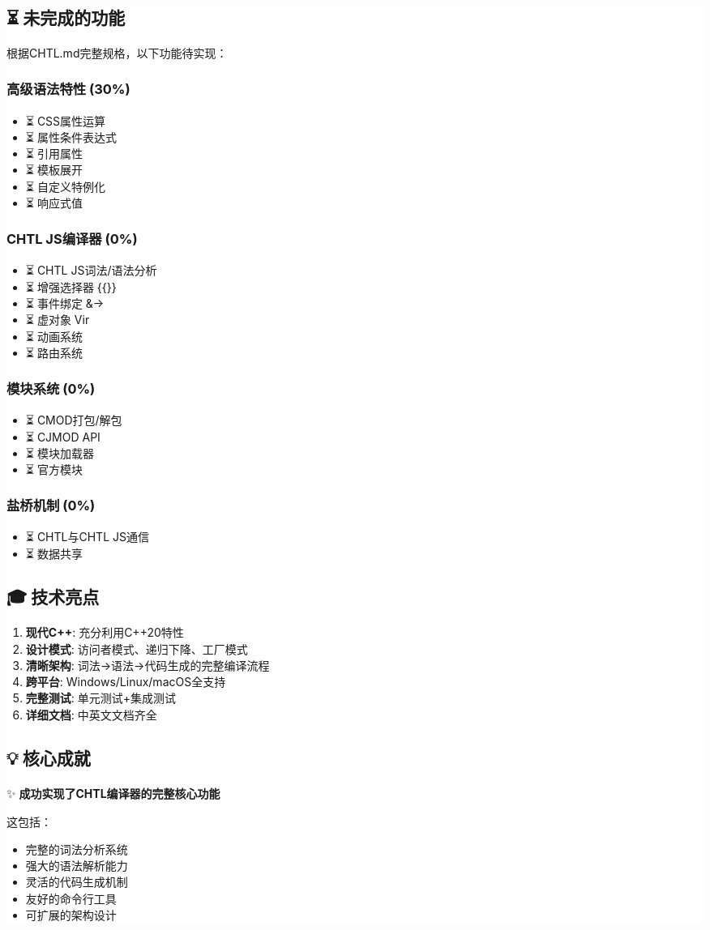 ## ⏳ 未完成的功能

根据CHTL.md完整规格，以下功能待实现：

### 高级语法特性 (30%)
- ⏳ CSS属性运算
- ⏳ 属性条件表达式
- ⏳ 引用属性
- ⏳ 模板展开
- ⏳ 自定义特例化
- ⏳ 响应式值

### CHTL JS编译器 (0%)
- ⏳ CHTL JS词法/语法分析
- ⏳ 增强选择器 {{}}
- ⏳ 事件绑定 &->
- ⏳ 虚对象 Vir
- ⏳ 动画系统
- ⏳ 路由系统

### 模块系统 (0%)
- ⏳ CMOD打包/解包
- ⏳ CJMOD API
- ⏳ 模块加载器
- ⏳ 官方模块

### 盐桥机制 (0%)
- ⏳ CHTL与CHTL JS通信
- ⏳ 数据共享

## 🎓 技术亮点

1. **现代C++**: 充分利用C++20特性
2. **设计模式**: 访问者模式、递归下降、工厂模式
3. **清晰架构**: 词法→语法→代码生成的完整编译流程
4. **跨平台**: Windows/Linux/macOS全支持
5. **完整测试**: 单元测试+集成测试
6. **详细文档**: 中英文文档齐全

## 💡 核心成就

✨ **成功实现了CHTL编译器的完整核心功能**

这包括：
- 完整的词法分析系统
- 强大的语法解析能力
- 灵活的代码生成机制
- 友好的命令行工具
- 可扩展的架构设计
